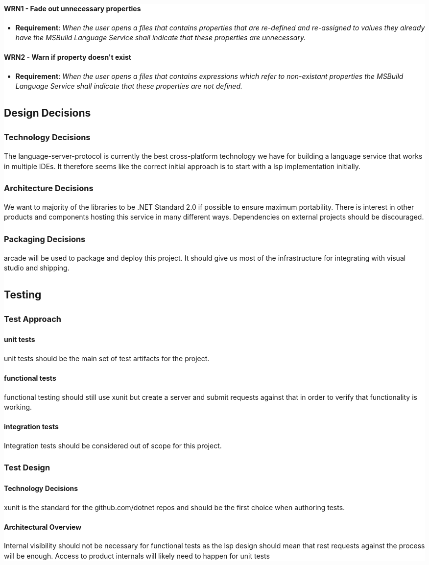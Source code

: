 #### WRN1 - Fade out unnecessary properties

- **Requirement**: *When the user opens a files that contains properties that are re-defined and re-assigned to values they already have the MSBuild Language Service shall indicate that these properties are unnecessary.*

#### WRN2 - Warn if property doesn't exist

- **Requirement**: *When the user opens a files that contains expressions which refer to non-existant properties the MSBuild Language Service shall indicate that these properties are not defined.*

## Design Decisions

### Technology Decisions

The language-server-protocol is currently the best cross-platform technology we have for building a language service that works in multiple IDEs. It therefore seems like the correct initial approach is to start with a lsp implementation initially.

### Architecture Decisions

We want to majority of the libraries to be .NET Standard 2.0 if possible to ensure maximum portability. There is interest in other products and components hosting this service in  many different ways. Dependencies on external projects should be discouraged.

### Packaging Decisions

arcade will be used to package and deploy this project. It should give us most of the infrastructure for integrating with visual studio and shipping.

## Testing

### Test Approach

#### unit tests

unit tests should be the main set of test artifacts for the project.

#### functional tests

functional testing should still use xunit but create a server and submit requests against that in order to verify that functionality is working.

#### integration tests

Integration tests should be considered out of scope for this project.

### Test Design

#### Technology Decisions

xunit is the standard for the github.com/dotnet repos and should be the first choice when authoring tests.

#### Architectural Overview

Internal visibility should not be necessary for functional tests as the lsp design should mean that rest requests against the process will be enough. Access to product internals  will likely need to happen for unit tests
